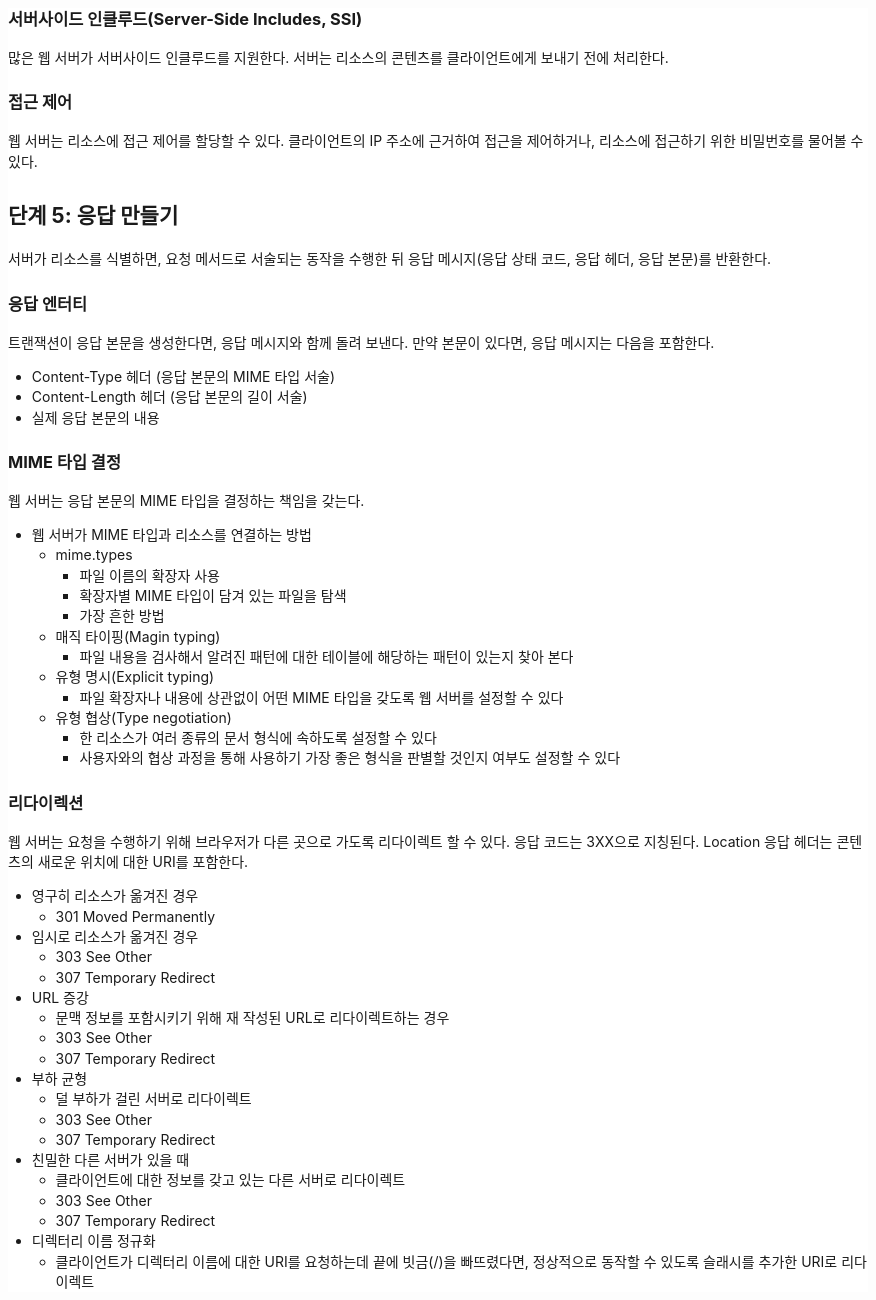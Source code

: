 ### 서버사이드 인클루드(Server-Side Includes, SSI)

많은 웹 서버가 서버사이드 인클루드를 지원한다. 서버는 리소스의 콘텐츠를 클라이언트에게 보내기 전에 처리한다.

### 접근 제어

웹 서버는 리소스에 접근 제어를 할당할 수 있다. 클라이언트의 IP 주소에 근거하여 접근을 제어하거나, 리소스에 접근하기 위한 비밀번호를 물어볼 수 있다.

## 단계 5: 응답 만들기

서버가 리소스를 식별하면, 요청 메서드로 서술되는 동작을 수행한 뒤 응답 메시지(응답 상태 코드, 응답 헤더, 응답 본문)를 반환한다.

### 응답 엔터티

트랜잭션이 응답 본문을 생성한다면, 응답 메시지와 함께 돌려 보낸다. 만약 본문이 있다면, 응답 메시지는 다음을 포함한다.

* Content-Type 헤더 (응답 본문의 MIME 타입 서술)
* Content-Length 헤더 (응답 본문의 길이 서술)
* 실제 응답 본문의 내용

### MIME 타입 결정

웹 서버는 응답 본문의 MIME 타입을 결정하는 책임을 갖는다.

* 웹 서버가 MIME 타입과 리소스를 연결하는 방법
    * mime.types
        * 파일 이름의 확장자 사용
        * 확장자별 MIME 타입이 담겨 있는 파일을 탐색
        * 가장 흔한 방법
    * 매직 타이핑(Magin typing)
        * 파일 내용을 검사해서 알려진 패턴에 대한 테이블에 해당하는 패턴이 있는지 찾아 본다
    * 유형 명시(Explicit typing)
        * 파일 확장자나 내용에 상관없이 어떤 MIME 타입을 갖도록 웹 서버를 설정할 수 있다
    * 유형 협상(Type negotiation)
        * 한 리소스가 여러 종류의 문서 형식에 속하도록 설정할 수 있다
        * 사용자와의 협상 과정을 통해 사용하기 가장 좋은 형식을 판별할 것인지 여부도 설정할 수 있다

### 리다이렉션

웹 서버는 요청을 수행하기 위해 브라우저가 다른 곳으로 가도록 리다이렉트 할 수 있다. 응답 코드는 3XX으로 지칭된다. Location 응답 헤더는 콘텐츠의 새로운 위치에 대한 URI를 포함한다.

* 영구히 리소스가 옮겨진 경우
    * 301 Moved Permanently
* 임시로 리소스가 옮겨진 경우
    * 303 See Other
    * 307 Temporary Redirect
* URL 증강
    * 문맥 정보를 포함시키기 위해 재 작성된 URL로 리다이렉트하는 경우
    * 303 See Other
    * 307 Temporary Redirect
* 부하 균형
    * 덜 부하가 걸린 서버로 리다이렉트
    * 303 See Other
    * 307 Temporary Redirect
* 친밀한 다른 서버가 있을 때
    * 클라이언트에 대한 정보를 갖고 있는 다른 서버로 리다이렉트
    * 303 See Other
    * 307 Temporary Redirect
* 디렉터리 이름 정규화
    * 클라이언트가 디렉터리 이름에 대한 URI를 요청하는데 끝에 빗금(/)을 빠뜨렸다면, 정상적으로 동작할 수 있도록 슬래시를 추가한 URI로 리다이렉트
